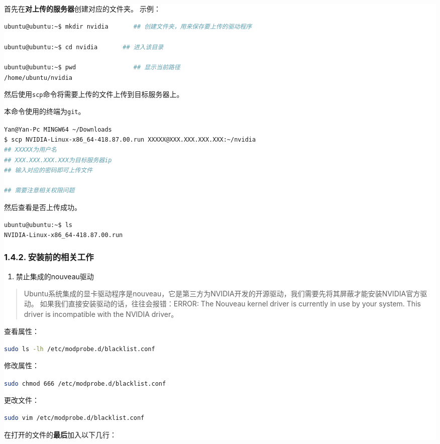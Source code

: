 首先在**对上传的服务器**创建对应的文件夹。
示例： 
     
```bash
ubuntu@ubuntu:~$ mkdir nvidia       ## 创建文件夹，用来保存要上传的驱动程序

ubuntu@ubuntu:~$ cd nvidia       ## 进入该目录

ubuntu@ubuntu:~$ pwd                ## 显示当前路径
/home/ubuntu/nvidia
```
       
然后使用`scp`命令将需要上传的文件上传到目标服务器上。
         
本命令使用的终端为`git`。
          
```bash
Yan@Yan-Pc MINGW64 ~/Downloads
$ scp NVIDIA-Linux-x86_64-418.87.00.run XXXXX@XXX.XXX.XXX.XXX:~/nvidia
## XXXXX为用户名
## XXX.XXX.XXX.XXX为目标服务器ip
## 输入对应的密码即可上传文件

## 需要注意相关权限问题
```
          
然后查看是否上传成功。
          
```bash
ubuntu@ubuntu:~$ ls
NVIDIA-Linux-x86_64-418.87.00.run
```
         
### 1.4.2. 安装前的相关工作
1. 禁止集成的nouveau驱动
        
>Ubuntu系统集成的显卡驱动程序是nouveau，它是第三方为NVIDIA开发的开源驱动，我们需要先将其屏蔽才能安装NVIDIA官方驱动。 如果我们直接安装驱动的话，往往会报错：ERROR: The Nouveau kernel driver is currently in use by your system. This driver is incompatible with the NVIDIA driver。
            
查看属性：
       
```bash
sudo ls -lh /etc/modprobe.d/blacklist.conf
```
             
修改属性：
            
```bash
sudo chmod 666 /etc/modprobe.d/blacklist.conf
```
          
更改文件：
          
```bash
sudo vim /etc/modprobe.d/blacklist.conf
```
        
在打开的文件的**最后**加入以下几行：  
            